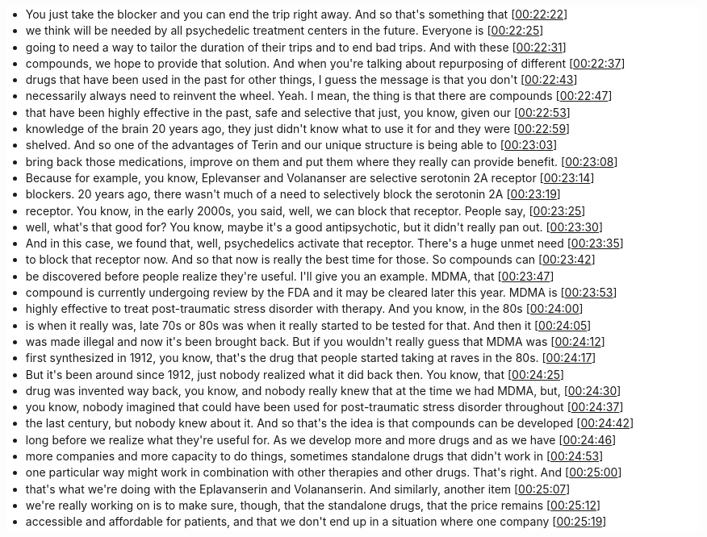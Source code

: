 *  You just take the blocker and you can end the trip right away. And so that's something that [[00:22:22](https://www.youtube.com/watch?v=mRfglv8v_rE&t=1342.0800000000002s)]
*  we think will be needed by all psychedelic treatment centers in the future. Everyone is [[00:22:25](https://www.youtube.com/watch?v=mRfglv8v_rE&t=1345.92s)]
*  going to need a way to tailor the duration of their trips and to end bad trips. And with these [[00:22:31](https://www.youtube.com/watch?v=mRfglv8v_rE&t=1351.44s)]
*  compounds, we hope to provide that solution. And when you're talking about repurposing of different [[00:22:37](https://www.youtube.com/watch?v=mRfglv8v_rE&t=1357.44s)]
*  drugs that have been used in the past for other things, I guess the message is that you don't [[00:22:43](https://www.youtube.com/watch?v=mRfglv8v_rE&t=1363.68s)]
*  necessarily always need to reinvent the wheel. Yeah. I mean, the thing is that there are compounds [[00:22:47](https://www.youtube.com/watch?v=mRfglv8v_rE&t=1367.92s)]
*  that have been highly effective in the past, safe and selective that just, you know, given our [[00:22:53](https://www.youtube.com/watch?v=mRfglv8v_rE&t=1373.52s)]
*  knowledge of the brain 20 years ago, they just didn't know what to use it for and they were [[00:22:59](https://www.youtube.com/watch?v=mRfglv8v_rE&t=1379.28s)]
*  shelved. And so one of the advantages of Terin and our unique structure is being able to [[00:23:03](https://www.youtube.com/watch?v=mRfglv8v_rE&t=1383.76s)]
*  bring back those medications, improve on them and put them where they really can provide benefit. [[00:23:08](https://www.youtube.com/watch?v=mRfglv8v_rE&t=1388.96s)]
*  Because for example, you know, Eplevanser and Volananser are selective serotonin 2A receptor [[00:23:14](https://www.youtube.com/watch?v=mRfglv8v_rE&t=1394.32s)]
*  blockers. 20 years ago, there wasn't much of a need to selectively block the serotonin 2A [[00:23:19](https://www.youtube.com/watch?v=mRfglv8v_rE&t=1399.84s)]
*  receptor. You know, in the early 2000s, you said, well, we can block that receptor. People say, [[00:23:25](https://www.youtube.com/watch?v=mRfglv8v_rE&t=1405.36s)]
*  well, what's that good for? You know, maybe it's a good antipsychotic, but it didn't really pan out. [[00:23:30](https://www.youtube.com/watch?v=mRfglv8v_rE&t=1410.08s)]
*  And in this case, we found that, well, psychedelics activate that receptor. There's a huge unmet need [[00:23:35](https://www.youtube.com/watch?v=mRfglv8v_rE&t=1415.52s)]
*  to block that receptor now. And so that now is really the best time for those. So compounds can [[00:23:42](https://www.youtube.com/watch?v=mRfglv8v_rE&t=1422.08s)]
*  be discovered before people realize they're useful. I'll give you an example. MDMA, that [[00:23:47](https://www.youtube.com/watch?v=mRfglv8v_rE&t=1427.44s)]
*  compound is currently undergoing review by the FDA and it may be cleared later this year. MDMA is [[00:23:53](https://www.youtube.com/watch?v=mRfglv8v_rE&t=1433.6000000000001s)]
*  highly effective to treat post-traumatic stress disorder with therapy. And you know, in the 80s [[00:24:00](https://www.youtube.com/watch?v=mRfglv8v_rE&t=1440.8s)]
*  is when it really was, late 70s or 80s was when it really started to be tested for that. And then it [[00:24:05](https://www.youtube.com/watch?v=mRfglv8v_rE&t=1445.92s)]
*  was made illegal and now it's been brought back. But if you wouldn't really guess that MDMA was [[00:24:12](https://www.youtube.com/watch?v=mRfglv8v_rE&t=1452.16s)]
*  first synthesized in 1912, you know, that's the drug that people started taking at raves in the 80s. [[00:24:17](https://www.youtube.com/watch?v=mRfglv8v_rE&t=1457.52s)]
*  But it's been around since 1912, just nobody realized what it did back then. You know, that [[00:24:25](https://www.youtube.com/watch?v=mRfglv8v_rE&t=1465.68s)]
*  drug was invented way back, you know, and nobody really knew that at the time we had MDMA, but, [[00:24:30](https://www.youtube.com/watch?v=mRfglv8v_rE&t=1470.88s)]
*  you know, nobody imagined that could have been used for post-traumatic stress disorder throughout [[00:24:37](https://www.youtube.com/watch?v=mRfglv8v_rE&t=1477.44s)]
*  the last century, but nobody knew about it. And so that's the idea is that compounds can be developed [[00:24:42](https://www.youtube.com/watch?v=mRfglv8v_rE&t=1482.08s)]
*  long before we realize what they're useful for. As we develop more and more drugs and as we have [[00:24:46](https://www.youtube.com/watch?v=mRfglv8v_rE&t=1486.8s)]
*  more companies and more capacity to do things, sometimes standalone drugs that didn't work in [[00:24:53](https://www.youtube.com/watch?v=mRfglv8v_rE&t=1493.76s)]
*  one particular way might work in combination with other therapies and other drugs. That's right. And [[00:25:00](https://www.youtube.com/watch?v=mRfglv8v_rE&t=1500.56s)]
*  that's what we're doing with the Eplavanserin and Volananserin. And similarly, another item [[00:25:07](https://www.youtube.com/watch?v=mRfglv8v_rE&t=1507.04s)]
*  we're really working on is to make sure, though, that the standalone drugs, that the price remains [[00:25:12](https://www.youtube.com/watch?v=mRfglv8v_rE&t=1512.8s)]
*  accessible and affordable for patients, and that we don't end up in a situation where one company [[00:25:19](https://www.youtube.com/watch?v=mRfglv8v_rE&t=1519.2s)]